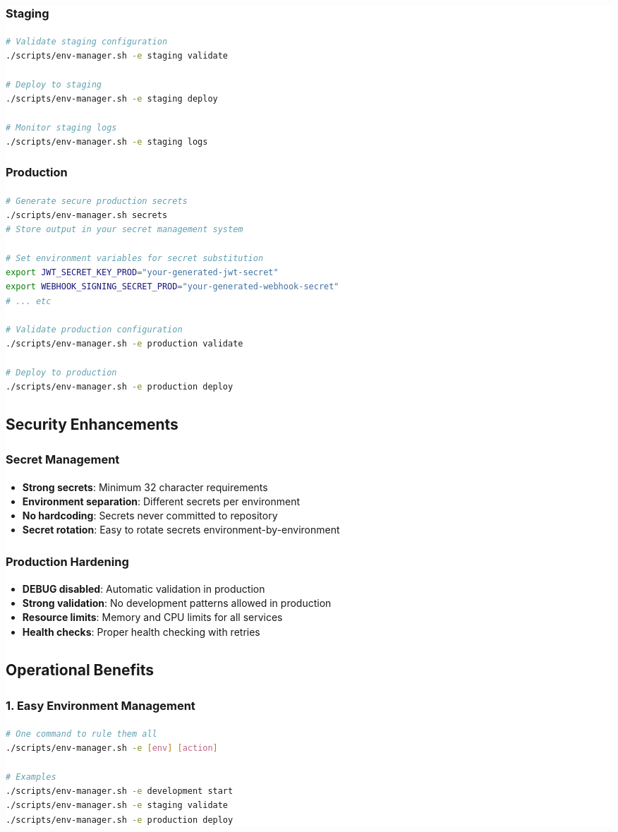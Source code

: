 ### Staging
```bash
# Validate staging configuration
./scripts/env-manager.sh -e staging validate

# Deploy to staging
./scripts/env-manager.sh -e staging deploy

# Monitor staging logs
./scripts/env-manager.sh -e staging logs
```

### Production
```bash
# Generate secure production secrets
./scripts/env-manager.sh secrets
# Store output in your secret management system

# Set environment variables for secret substitution
export JWT_SECRET_KEY_PROD="your-generated-jwt-secret"
export WEBHOOK_SIGNING_SECRET_PROD="your-generated-webhook-secret"
# ... etc

# Validate production configuration
./scripts/env-manager.sh -e production validate

# Deploy to production
./scripts/env-manager.sh -e production deploy
```

## Security Enhancements

### Secret Management
- **Strong secrets**: Minimum 32 character requirements
- **Environment separation**: Different secrets per environment
- **No hardcoding**: Secrets never committed to repository
- **Secret rotation**: Easy to rotate secrets environment-by-environment

### Production Hardening
- **DEBUG disabled**: Automatic validation in production
- **Strong validation**: No development patterns allowed in production
- **Resource limits**: Memory and CPU limits for all services
- **Health checks**: Proper health checking with retries

## Operational Benefits

### 1. Easy Environment Management
```bash
# One command to rule them all
./scripts/env-manager.sh -e [env] [action]

# Examples
./scripts/env-manager.sh -e development start
./scripts/env-manager.sh -e staging validate
./scripts/env-manager.sh -e production deploy
```
